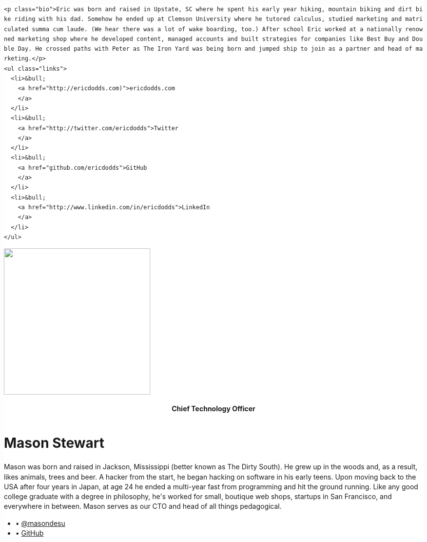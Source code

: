     <p class="bio">Eric was born and raised in Upstate, SC where he spent his early year hiking, mountain biking and dirt bike riding with his dad. Somehow he ended up at Clemson University where he tutored calculus, studied marketing and matriculated summa cum laude. (We hear there was a lot of wake boarding, too.) After school Eric worked at a nationally renowned marketing shop where he developed content, managed accounts and built strategies for companies like Best Buy and Double Day. He crossed paths with Peter as The Iron Yard was being born and jumped ship to join as a partner and head of marketing.</p>
    <ul class="links">
      <li>&bull;
        <a href="http://ericdodds.com)">ericdodds.com
        </a>
      </li>
      <li>&bull;
        <a href="http://twitter.com/ericdodds">Twitter
        </a>
      </li>
      <li>&bull;
        <a href="github.com/ericdodds">GitHub
        </a>
      </li>
      <li>&bull;
        <a href="http://www.linkedin.com/in/ericdodds">LinkedIn
        </a>
      </li>
    </ul>
  </div>
</div>

<div class="student-profile">
  <div class="graduates-left">
    <img class="student" width="300" height="300" src="/images/about/team-mason.jpg">
    <p style="text-align: center;"><strong>Chief Technology Officer</strong></p>
  </div>
  <div class="graduates-right">
    <h1 class="name">Mason Stewart</h1>
    <p class="bio">Mason was born and raised in Jackson, Mississippi (better known as The Dirty South). He grew up in the woods and, as a result, likes animals, trees and beer. A hacker from the start, he began hacking on software in his early teens. Upon moving back to the USA after four years in Japan, at age 24 he ended a multi-year fast from programming and hit the ground running. Like any good college graduate with a degree in philosophy, he's worked for small, boutique web shops, startups in San Francisco, and everywhere in between. Mason serves as our CTO and head of all things pedagogical. </p>
    <ul class="links">
      <li>&bull;
        <a href="https://twitter.com/masondesu">@masondesu
        </a>
      </li>
      <li>&bull;
        <a href="http://github.com/masondesu">GitHub
        </a>
      </li>
    </ul>
  </div>
</div>
